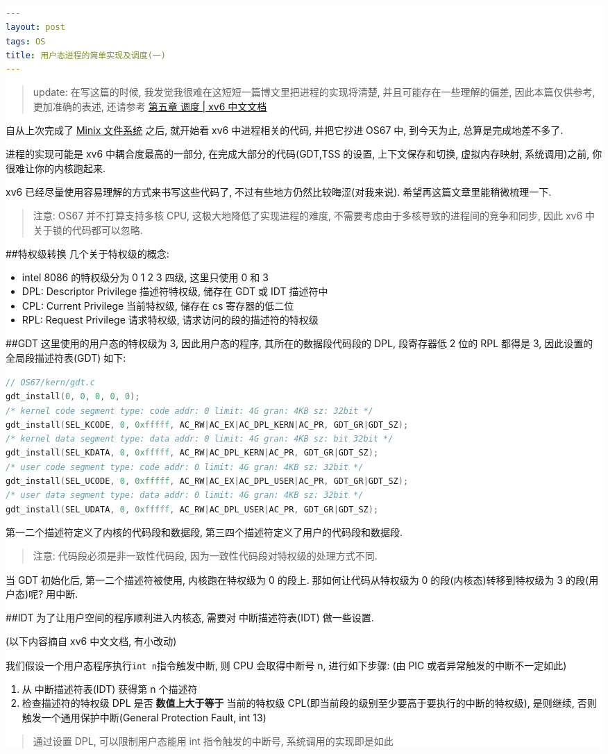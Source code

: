 ```yaml
---
layout: post
tags: OS
title: 用户态进程的简单实现及调度(一)
---
```

> update: 在写这篇的时候, 我发觉我很难在这短短一篇博文里把进程的实现将清楚, 并且可能存在一些理解的偏差, 因此本篇仅供参考, 更加准确的表述, 还请参考 [第五章 调度 | xv6 中文文档](https://th0ar.gitbooks.io/xv6-chinese/content/content/chapter5.html)

自从上次完成了 [Minix 文件系统](../../../2015/08/07/minix-v1-file-system.html) 之后, 就开始看 xv6 中进程相关的代码, 并把它抄进 OS67 中, 到今天为止, 总算是完成地差不多了. 

进程的实现可能是 xv6 中耦合度最高的一部分, 在完成大部分的代码(GDT,TSS 的设置, 上下文保存和切换, 虚拟内存映射, 系统调用)之前, 你很难让你的内核跑起来. 

xv6 已经尽量使用容易理解的方式来书写这些代码了, 不过有些地方仍然比较晦涩(对我来说). 希望再这篇文章里能稍微梳理一下.

> 注意: OS67 并不打算支持多核 CPU, 这极大地降低了实现进程的难度, 不需要考虑由于多核导致的进程间的竞争和同步, 因此 xv6 中关于锁的代码都可以忽略.

##特权级转换
几个关于特权级的概念:

* intel 8086 的特权级分为 0 1 2 3 四级, 这里只使用 0 和 3
* DPL: Descriptor Privilege 描述符特权级, 储存在 GDT 或 IDT 描述符中
* CPL: Current Privilege 当前特权级, 储存在 cs 寄存器的低二位
* RPL: Request Privilege 请求特权级, 请求访问的段的描述符的特权级

##GDT
这里使用的用户态的特权级为 3, 因此用户态的程序, 其所在的数据段代码段的 DPL, 段寄存器低 2 位的 RPL 都得是 3, 因此设置的 全局段描述符表(GDT) 如下:

```c
// OS67/kern/gdt.c
gdt_install(0, 0, 0, 0, 0);  
/* kernel code segment type: code addr: 0 limit: 4G gran: 4KB sz: 32bit */
gdt_install(SEL_KCODE, 0, 0xfffff, AC_RW|AC_EX|AC_DPL_KERN|AC_PR, GDT_GR|GDT_SZ);
/* kernel data segment type: data addr: 0 limit: 4G gran: 4KB sz: bit 32bit */
gdt_install(SEL_KDATA, 0, 0xfffff, AC_RW|AC_DPL_KERN|AC_PR, GDT_GR|GDT_SZ); 
/* user code segment type: code addr: 0 limit: 4G gran: 4KB sz: 32bit */
gdt_install(SEL_UCODE, 0, 0xfffff, AC_RW|AC_EX|AC_DPL_USER|AC_PR, GDT_GR|GDT_SZ); 
/* user data segment type: data addr: 0 limit: 4G gran: 4KB sz: 32bit */
gdt_install(SEL_UDATA, 0, 0xfffff, AC_RW|AC_DPL_USER|AC_PR, GDT_GR|GDT_SZ); 
```

第一二个描述符定义了内核的代码段和数据段, 第三四个描述符定义了用户的代码段和数据段.

> 注意: 代码段必须是非一致性代码段, 因为一致性代码段对特权级的处理方式不同.

当 GDT 初始化后, 第一二个描述符被使用, 内核跑在特权级为 0 的段上. 那如何让代码从特权级为 0 的段(内核态)转移到特权级为 3 的段(用户态)呢? 用中断.

##IDT
为了让用户空间的程序顺利进入内核态, 需要对 中断描述符表(IDT) 做一些设置.

(以下内容摘自 xv6 中文文档, 有小改动)

我们假设一个用户态程序执行`int n`指令触发中断, 则 CPU 会取得中断号 n, 进行如下步骤: (由 PIC 或者异常触发的中断不一定如此)

1. 从 中断描述符表(IDT) 获得第 n 个描述符
2. 检查描述符的特权级 DPL 是否 **数值上大于等于** 当前的特权级 CPL(即当前段的级别至少要高于要执行的中断的特权级), 是则继续, 否则触发一个通用保护中断(General Protection Fault, int 13)
> 通过设置 DPL, 可以限制用户态能用 int 指令触发的中断号, 系统调用的实现即是如此
